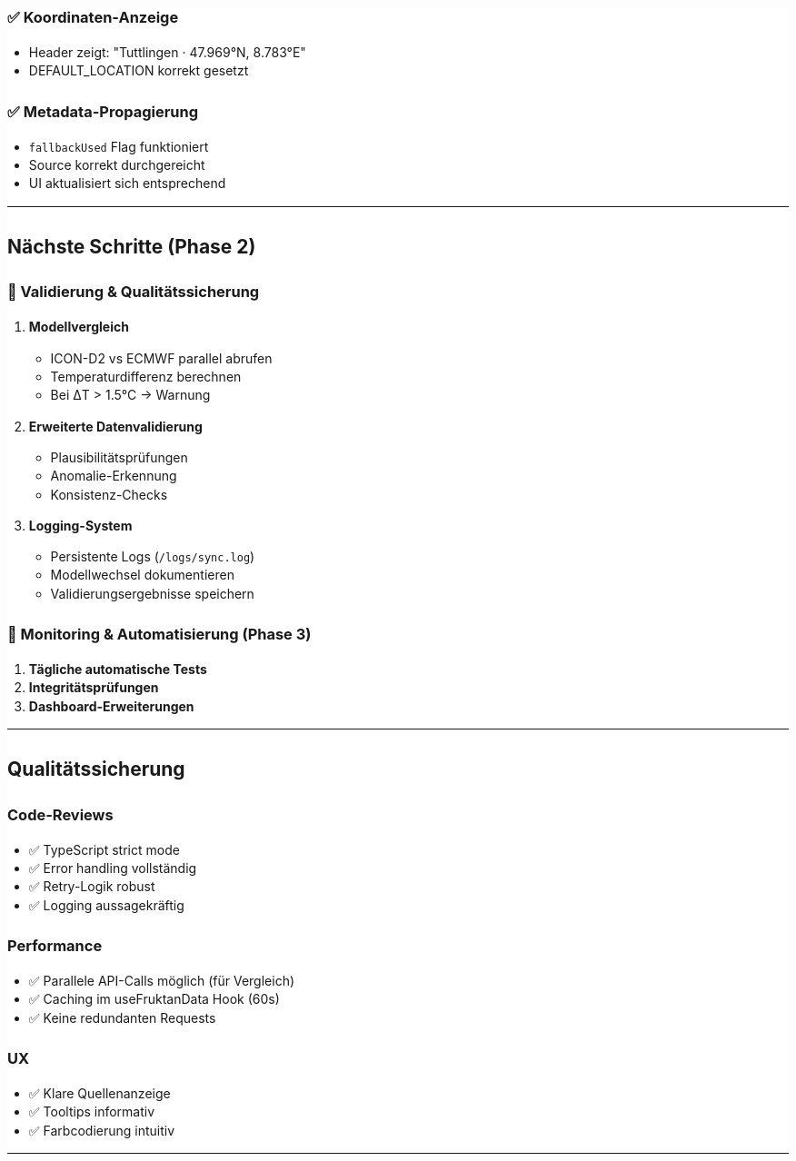 ### ✅ Koordinaten-Anzeige
- Header zeigt: "Tuttlingen · 47.969°N, 8.783°E"
- DEFAULT_LOCATION korrekt gesetzt

### ✅ Metadata-Propagierung
- `fallbackUsed` Flag funktioniert
- Source korrekt durchgereicht
- UI aktualisiert sich entsprechend

---

## Nächste Schritte (Phase 2)

### 🔲 Validierung & Qualitätssicherung
1. **Modellvergleich**
   - ICON-D2 vs ECMWF parallel abrufen
   - Temperaturdifferenz berechnen
   - Bei ΔT > 1.5°C → Warnung

2. **Erweiterte Datenvalidierung**
   - Plausibilitätsprüfungen
   - Anomalie-Erkennung
   - Konsistenz-Checks

3. **Logging-System**
   - Persistente Logs (`/logs/sync.log`)
   - Modellwechsel dokumentieren
   - Validierungsergebnisse speichern

### 🔲 Monitoring & Automatisierung (Phase 3)
1. **Tägliche automatische Tests**
2. **Integritätsprüfungen**
3. **Dashboard-Erweiterungen**

---

## Qualitätssicherung

### Code-Reviews
- ✅ TypeScript strict mode
- ✅ Error handling vollständig
- ✅ Retry-Logik robust
- ✅ Logging aussagekräftig

### Performance
- ✅ Parallele API-Calls möglich (für Vergleich)
- ✅ Caching im useFruktanData Hook (60s)
- ✅ Keine redundanten Requests

### UX
- ✅ Klare Quellenanzeige
- ✅ Tooltips informativ
- ✅ Farbcodierung intuitiv

---